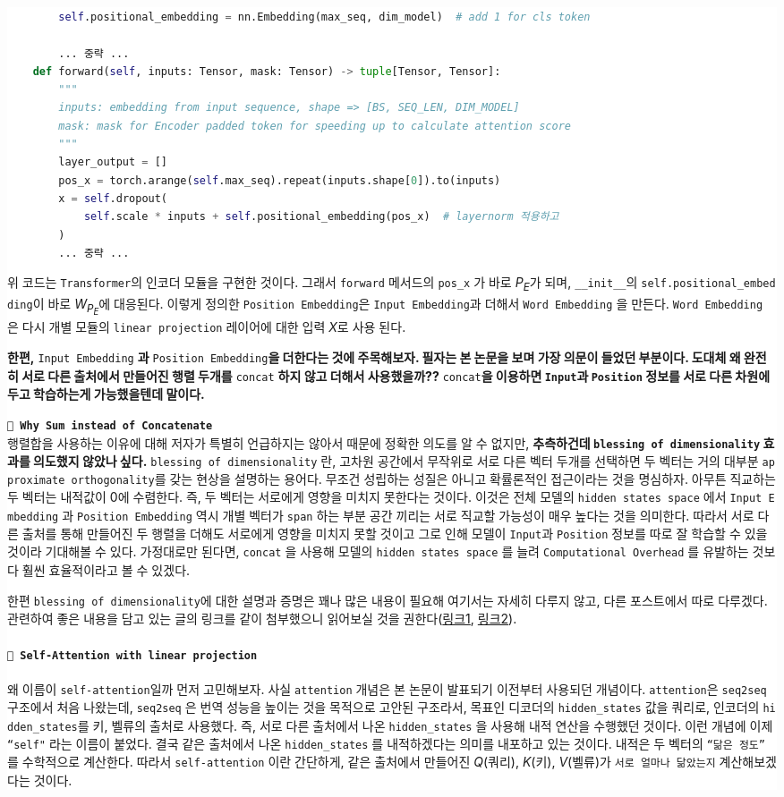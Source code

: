 ```python
        self.positional_embedding = nn.Embedding(max_seq, dim_model)  # add 1 for cls token

		... 중략 ...
    def forward(self, inputs: Tensor, mask: Tensor) -> tuple[Tensor, Tensor]:
        """
        inputs: embedding from input sequence, shape => [BS, SEQ_LEN, DIM_MODEL]
        mask: mask for Encoder padded token for speeding up to calculate attention score
        """
        layer_output = []
        pos_x = torch.arange(self.max_seq).repeat(inputs.shape[0]).to(inputs)
        x = self.dropout(
            self.scale * inputs + self.positional_embedding(pos_x)  # layernorm 적용하고
        )
		... 중략 ... 
```

위 코드는 `Transformer`의 인코더 모듈을 구현한 것이다. 그래서 `forward` 메서드의 `pos_x` 가 바로 $P_E$가 되며, `__init__`의 `self.positional_embedding`이 바로 $W_{P_E}$에 대응된다. 이렇게 정의한 `Position Embedding`은 `Input Embedding`과 더해서 `Word Embedding` 을 만든다. `Word Embedding` 은 다시 개별 모듈의 `linear projection` 레이어에 대한 입력 $X$로 사용 된다. 

**한편,** `Input Embedding` **과** `Position Embedding`**을 더한다는 것에 주목해보자. 필자는 본 논문을 보며 가장 의문이 들었던 부분이다. 도대체 왜 완전히 서로 다른 출처에서 만들어진 행렬 두개를** `concat` **하지 않고 더해서 사용했을까??** `concat`**을 이용하면 `Input`과 `Position` 정보를 서로 다른 차원에 두고 학습하는게 가능했을텐데 말이다.**

**`🤔 Why Sum instead of Concatenate`**  
행렬합을 사용하는 이유에 대해 저자가 특별히 언급하지는 않아서 때문에 정확한 의도를 알 수 없지만, **추측하건데 `blessing of dimensionality` 효과를 의도했지 않았나 싶다.** `blessing of dimensionality` 란, 고차원 공간에서 무작위로 서로 다른 벡터 두개를 선택하면 두 벡터는 거의 대부분 `approximate orthogonality`를 갖는 현상을 설명하는 용어다. 무조건 성립하는 성질은 아니고 확률론적인 접근이라는 것을 명심하자. 아무튼 직교하는 두 벡터는 내적값이 0에 수렴한다. 즉, 두 벡터는 서로에게 영향을 미치지 못한다는 것이다. 이것은 전체 모델의 `hidden states space` 에서 `Input Embedding` 과 `Position Embedding` 역시 개별 벡터가 `span` 하는 부분 공간 끼리는 서로 직교할 가능성이 매우 높다는 것을 의미한다. 따라서 서로 다른 출처를 통해 만들어진 두 행렬을 더해도 서로에게 영향을 미치지 못할 것이고 그로 인해 모델이 `Input`과 `Position` 정보를 따로 잘 학습할 수 있을 것이라 기대해볼 수 있다. 가정대로만 된다면, `concat` 을 사용해 모델의 `hidden states space` 를 늘려 `Computational Overhead` 를 유발하는 것보다 훨씬 효율적이라고 볼 수 있겠다.

한편 `blessing of dimensionality`에 대한 설명과 증명은 꽤나 많은 내용이 필요해 여기서는 자세히 다루지 않고, 다른 포스트에서 따로 다루겠다. 관련하여 좋은 내용을 담고 있는 글의 링크를 같이 첨부했으니 읽어보실 것을 권한다([링크1](https://softwaredoug.com/blog/2022/12/26/surpries-at-hi-dimensions-orthoginality.html), [링크2](https://www.reddit.com/r/MachineLearning/comments/cttefo/comment/exs7d08/)).


#### `🚀 Self-Attention with linear projection`

왜 이름이 `self-attention`일까 먼저 고민해보자. 사실 `attention` 개념은 본 논문이 발표되기 이전부터 사용되던 개념이다. `attention`은 `seq2seq` 구조에서 처음 나왔는데, `seq2seq` 은 번역 성능을 높이는 것을 목적으로 고안된 구조라서, 목표인 디코더의 `hidden_states` 값을 쿼리로, 인코더의 `hidden_states`를 키, 벨류의 출처로 사용했다. 즉, 서로 다른 출처에서 나온 `hidden_states` 을 사용해 내적 연산을 수행했던 것이다. 이런 개념에 이제 `“self"` 라는 이름이 붙었다. 결국 같은 출처에서 나온 `hidden_states` 를 내적하겠다는 의미를 내포하고 있는 것이다. 내적은 두 벡터의 `“닮은 정도”` 를 수학적으로 계산한다. 따라서 `self-attention` 이란 간단하게, 같은 출처에서 만들어진 $Q$(쿼리), $K$(키), $V$(벨류)가 `서로 얼마나 닮았는지` 계산해보겠다는 것이다.

<p markdown="1" align="center">